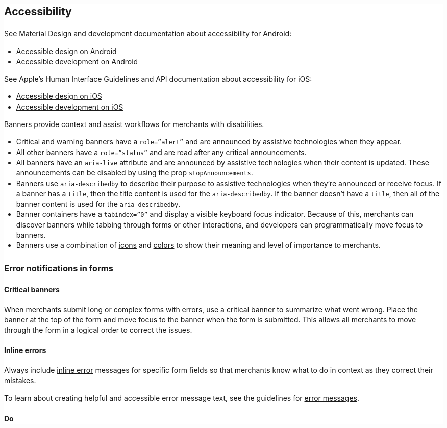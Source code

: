 
## Accessibility



See Material Design and development documentation about accessibility for Android:

- [Accessible design on Android](https://material.io/design/usability/accessibility.html)
- [Accessible development on Android](https://developer.android.com/guide/topics/ui/accessibility/)





See Apple’s Human Interface Guidelines and API documentation about accessibility for iOS:

- [Accessible design on iOS](https://developer.apple.com/design/human-interface-guidelines/ios/app-architecture/accessibility/)
- [Accessible development on iOS](https://developer.apple.com/accessibility/ios/)





Banners provide context and assist workflows for merchants with disabilities.

- Critical and warning banners have a `role=”alert”` and are announced by assistive technologies when they appear.
- All other banners have a `role=”status”` and are read after any critical announcements.
- All banners have an `aria-live` attribute and are announced by assistive technologies when their content is updated. These announcements can be disabled by using the prop `stopAnnouncements`.
- Banners use `aria-describedby` to describe their purpose to assistive technologies when they’re announced or receive focus. If a banner has a `title`, then the title content is used for the `aria-describedby`. If the banner doesn’t have a `title`, then all of the banner content is used for the `aria-describedby`.
- Banner containers have a `tabindex=”0”` and display a visible keyboard focus indicator. Because of this, merchants can discover banners while tabbing through forms or other interactions, and developers can programmatically move focus to banners.
- Banners use a combination of [icons](https://polaris.shopify.com/design/icons) and [colors](https://polaris.shopify.com/design/colors) to show their meaning and level of importance to merchants.

### Error notifications in forms

#### Critical banners

When merchants submit long or complex forms with errors, use a critical banner to summarize what went wrong. Place the banner at the top of the form and move focus to the banner when the form is submitted. This allows all merchants to move through the form in a logical order to correct the issues.

#### Inline errors

Always include [inline error](https://polaris.shopify.com/components/inline-error) messages for specific form fields so that merchants know what to do in context as they correct their mistakes.

To learn about creating helpful and accessible error message text, see the guidelines for [error messages](https://polaris.shopify.com/patterns/error-messages).



#### Do

